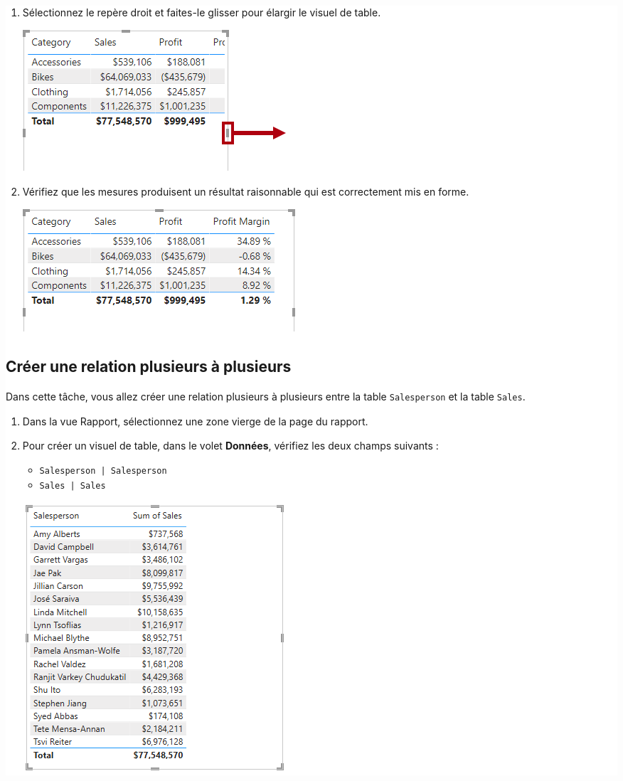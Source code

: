 1. Sélectionnez le repère droit et faites-le glisser pour élargir le visuel de table.

    ![Image 25](Linked_image_Files/03-configure-semantic-model_image56.png)

1. Vérifiez que les mesures produisent un résultat raisonnable qui est correctement mis en forme.

    ![Image 26](Linked_image_Files/03-configure-semantic-model_image57.png)

## Créer une relation plusieurs à plusieurs

Dans cette tâche, vous allez créer une relation plusieurs à plusieurs entre la table `Salesperson` et la table `Sales`.

1. Dans la vue Rapport, sélectionnez une zone vierge de la page du rapport.

1. Pour créer un visuel de table, dans le volet **Données**, vérifiez les deux champs suivants :

     - `Salesperson | Salesperson`
     - `Sales | Sales`

    ![Image 27](Linked_image_Files/03-configure-semantic-model_u_image9.png)
